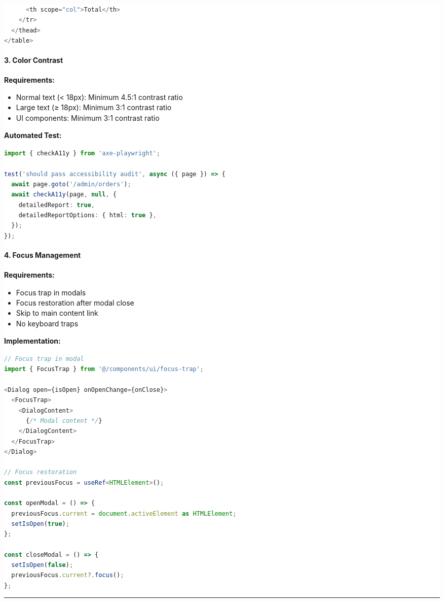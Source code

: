 ```typescript
      <th scope="col">Total</th>
    </tr>
  </thead>
</table>
```

#### 3. Color Contrast

**Requirements:**
- Normal text (< 18px): Minimum 4.5:1 contrast ratio
- Large text (≥ 18px): Minimum 3:1 contrast ratio
- UI components: Minimum 3:1 contrast ratio

**Automated Test:**
```typescript
import { checkA11y } from 'axe-playwright';

test('should pass accessibility audit', async ({ page }) => {
  await page.goto('/admin/orders');
  await checkA11y(page, null, {
    detailedReport: true,
    detailedReportOptions: { html: true },
  });
});
```

#### 4. Focus Management

**Requirements:**
- Focus trap in modals
- Focus restoration after modal close
- Skip to main content link
- No keyboard traps

**Implementation:**
```typescript
// Focus trap in modal
import { FocusTrap } from '@/components/ui/focus-trap';

<Dialog open={isOpen} onOpenChange={onClose}>
  <FocusTrap>
    <DialogContent>
      {/* Modal content */}
    </DialogContent>
  </FocusTrap>
</Dialog>

// Focus restoration
const previousFocus = useRef<HTMLElement>();

const openModal = () => {
  previousFocus.current = document.activeElement as HTMLElement;
  setIsOpen(true);
};

const closeModal = () => {
  setIsOpen(false);
  previousFocus.current?.focus();
};
```

---